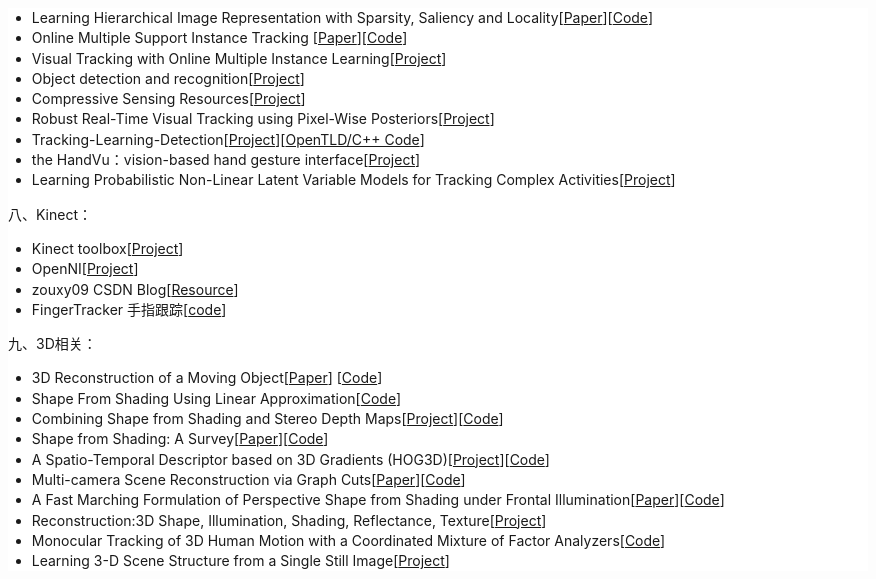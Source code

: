 - Learning Hierarchical Image Representation with Sparsity, Saliency and Locality[[Paper](http://faculty.ucmerced.edu/mhyang/papers/bmvc11a.pdf)][[Code](http://faculty.ucmerced.edu/mhyang/code/BMVC11-HSSL-package.zip)]
- Online Multiple Support Instance Tracking [[Paper](http://faculty.ucmerced.edu/mhyang/papers/fg11a.pdf)][[Code](http://faculty.ucmerced.edu/mhyang/code/fg11_omsit.zip)]
- Visual Tracking with Online Multiple Instance Learning[[Project](http://vision.ucsd.edu/~bbabenko/project_miltrack.shtml)]
- Object detection and recognition[[Project](http://c2inet.sce.ntu.edu.sg/Jianxin/)]
- Compressive Sensing Resources[[Project](http://dsp.rice.edu/cs)]
- Robust Real-Time Visual Tracking using Pixel-Wise Posteriors[[Project](http://www.robots.ox.ac.uk/~cbibby/index.shtml)]
- Tracking-Learning-Detection[[Project](http://info.ee.surrey.ac.uk/Personal/Z.Kalal/)][[OpenTLD/C++ Code](https://github.com/arthurv/OpenTLD)]
- the HandVu：vision-based hand gesture interface[[Project](http://ilab.cs.ucsb.edu/index.php/component/content/article/12/29)]
- Learning Probabilistic Non-Linear Latent Variable Models for Tracking Complex Activities[[Project](http://files.is.tue.mpg.de/jgall/projects/stochGPLVM/stochGPLVM.html)]



八、Kinect：

- Kinect toolbox[[Project](http://kinecttoolbox.codeplex.com/)]
- OpenNI[[Project](http://www.openni.org/)]
- zouxy09 CSDN Blog[[Resource](http://blog.csdn.net/zouxy09/article/details/8145688)]
- FingerTracker 手指跟踪[[code](http://makematics.com/code/FingerTracker/)]



九、3D相关：

- 3D Reconstruction of a Moving Object[[Paper](http://www.wisdom.weizmann.ac.il/~ronen/papers/Simakov%20Frolova%20Basri%20-%20Dense%20Shape%20Reconstruction%20Under%20Arbitrary%20Unknown%20Lighting.pdf)] [[Code](http://www.wisdom.weizmann.ac.il/~bagon/matlab_code/SFB_matlab1.0.tar.gz)]
- Shape From Shading Using Linear Approximation[[Code](http://vision.eecs.ucf.edu/shadsrc.html)]
- Combining Shape from Shading and Stereo Depth Maps[[Project](http://vision.eecs.ucf.edu/combsrc.html)][[Code](http://vision.eecs.ucf.edu/projects/ShapeFromShading/combine.tar.Z)]
- Shape from Shading: A Survey[[Paper](http://vision.eecs.ucf.edu/papers/shah/99/ZTCS99.pdf)][[Code](http://vision.eecs.ucf.edu/projects/ShapeFromShading/SFS_Survey_1_00.tar.gz)]
- A Spatio-Temporal Descriptor based on 3D Gradients (HOG3D)[[Project](http://lear.inrialpes.fr/people/klaeser/research_hog3d)][[Code](http://lear.inrialpes.fr/people/klaeser/software_3d_video_descriptor)]
- Multi-camera Scene Reconstruction via Graph Cuts[[Paper](http://www.cs.cornell.edu/~rdz/papers/kz-eccv02-recon.pdf)][[Code](http://pub.ist.ac.at/~vnk/software/match-v3.4.src.tar.gz)]
- A Fast Marching Formulation of Perspective Shape from Shading under Frontal Illumination[[Paper](http://www.cs.ucf.edu/~vision)][[Code](http://www.ee.cityu.edu.hk/~syyuen/Public/SfS/PRL_Perspective_FMM.zip)]
- Reconstruction:3D Shape, Illumination, Shading, Reflectance, Texture[[Project](http://www.eecs.berkeley.edu/Research/Projects/CS/vision/reconstruction/)]
- Monocular Tracking of 3D Human Motion with a Coordinated Mixture of Factor Analyzers[[Code](http://faculty.ucmerced.edu/mhyang/code/PackagedTrackingCode.tar.gz)]
- Learning 3-D Scene Structure from a Single Still Image[[Project](http://ai.stanford.edu/~asaxena/reconstruction3d/)]


